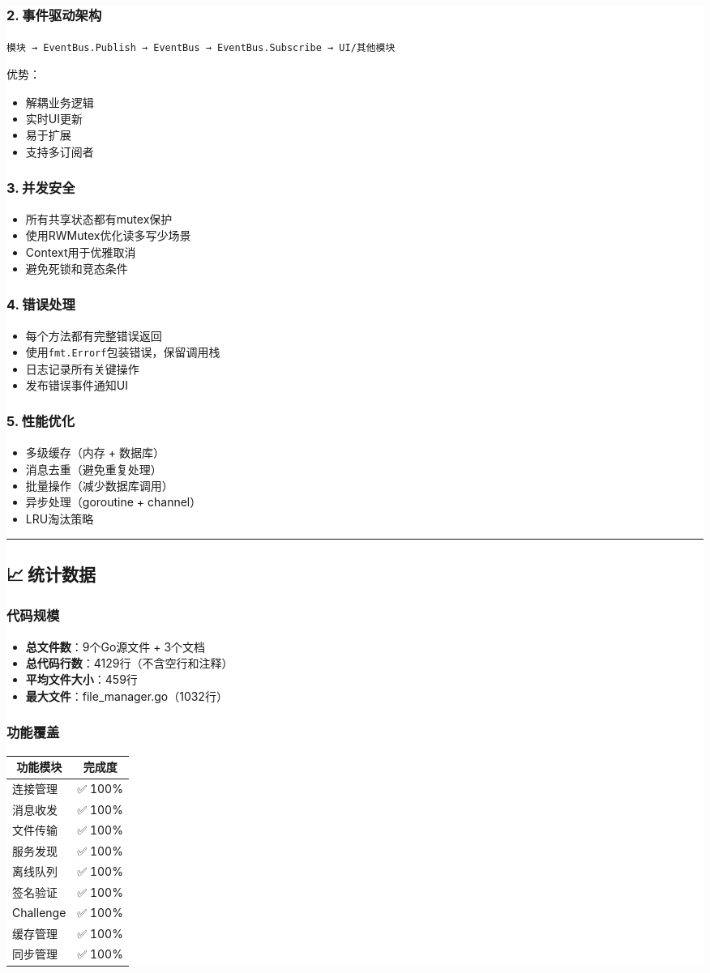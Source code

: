 ### 2. 事件驱动架构

```
模块 → EventBus.Publish → EventBus → EventBus.Subscribe → UI/其他模块
```

优势：
- 解耦业务逻辑
- 实时UI更新
- 易于扩展
- 支持多订阅者

### 3. 并发安全

- 所有共享状态都有mutex保护
- 使用RWMutex优化读多写少场景
- Context用于优雅取消
- 避免死锁和竞态条件

### 4. 错误处理

- 每个方法都有完整错误返回
- 使用`fmt.Errorf`包装错误，保留调用栈
- 日志记录所有关键操作
- 发布错误事件通知UI

### 5. 性能优化

- 多级缓存（内存 + 数据库）
- 消息去重（避免重复处理）
- 批量操作（减少数据库调用）
- 异步处理（goroutine + channel）
- LRU淘汰策略

---

## 📈 统计数据

### 代码规模

- **总文件数**：9个Go源文件 + 3个文档
- **总代码行数**：4129行（不含空行和注释）
- **平均文件大小**：459行
- **最大文件**：file_manager.go（1032行）

### 功能覆盖

| 功能模块 | 完成度 |
|---------|--------|
| 连接管理 | ✅ 100% |
| 消息收发 | ✅ 100% |
| 文件传输 | ✅ 100% |
| 服务发现 | ✅ 100% |
| 离线队列 | ✅ 100% |
| 签名验证 | ✅ 100% |
| Challenge | ✅ 100% |
| 缓存管理 | ✅ 100% |
| 同步管理 | ✅ 100% |
